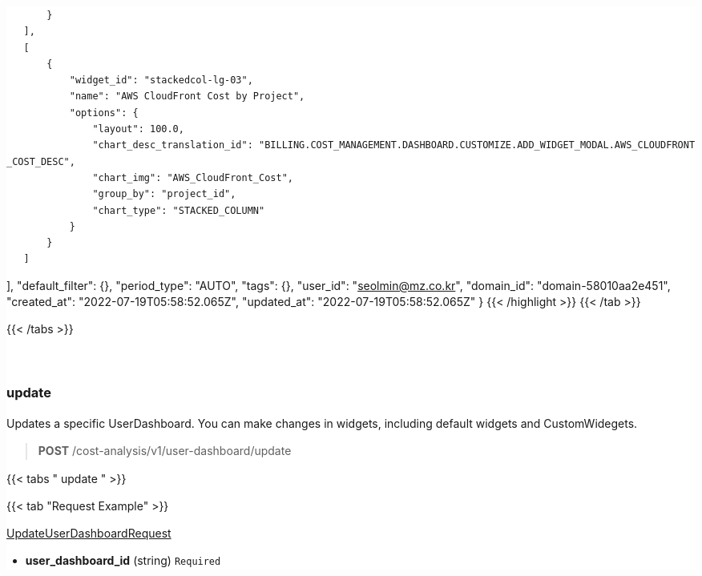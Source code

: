            }
       ],
       [
           {
               "widget_id": "stackedcol-lg-03",
               "name": "AWS CloudFront Cost by Project",
               "options": {
                   "layout": 100.0,
                   "chart_desc_translation_id": "BILLING.COST_MANAGEMENT.DASHBOARD.CUSTOMIZE.ADD_WIDGET_MODAL.AWS_CLOUDFRONT_COST_DESC",
                   "chart_img": "AWS_CloudFront_Cost",
                   "group_by": "project_id",
                   "chart_type": "STACKED_COLUMN"
               }
           }
       ]
   ],
   "default_filter": {},
   "period_type": "AUTO",
   "tags": {},
   "user_id": "seolmin@mz.co.kr",
   "domain_id": "domain-58010aa2e451",
   "created_at": "2022-07-19T05:58:52.065Z",
   "updated_at": "2022-07-19T05:58:52.065Z"
}
{{< /highlight >}}
{{< /tab >}}


{{< /tabs >}}


    
<br>

### update

Updates a specific UserDashboard. You can make changes in widgets, including default widgets and CustomWidegets.



> **POST** /cost-analysis/v1/user-dashboard/update
>





 {{< tabs " update " >}}

 {{< tab "Request Example" >}}



[UpdateUserDashboardRequest](./UserDashboard#updateuserdashboardrequest)

* **user_dashboard_id** (string)   `Required` 

